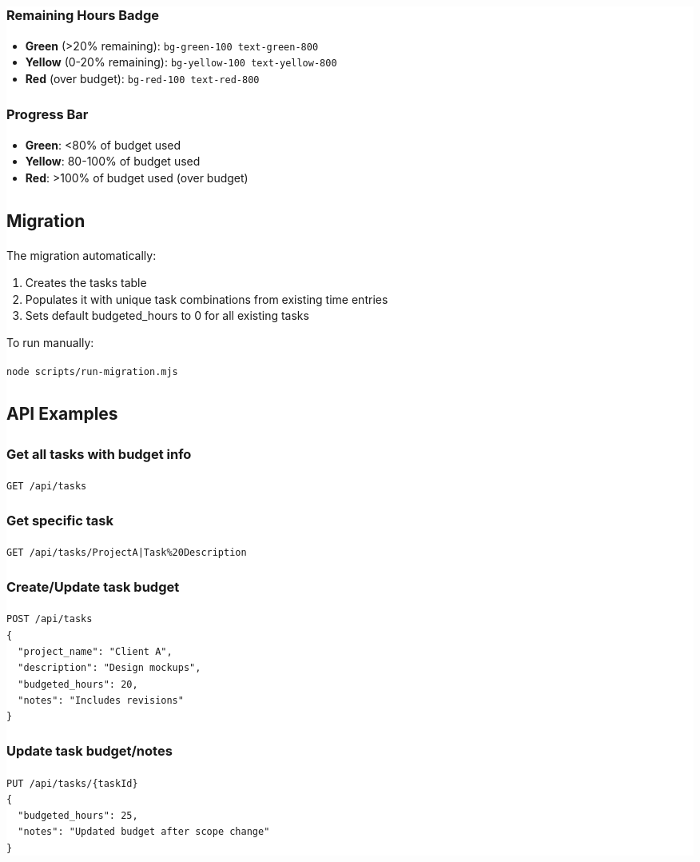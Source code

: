 ### Remaining Hours Badge
- **Green** (>20% remaining): `bg-green-100 text-green-800`
- **Yellow** (0-20% remaining): `bg-yellow-100 text-yellow-800`
- **Red** (over budget): `bg-red-100 text-red-800`

### Progress Bar
- **Green**: <80% of budget used
- **Yellow**: 80-100% of budget used
- **Red**: >100% of budget used (over budget)

## Migration
The migration automatically:
1. Creates the tasks table
2. Populates it with unique task combinations from existing time entries
3. Sets default budgeted_hours to 0 for all existing tasks

To run manually:
```bash
node scripts/run-migration.mjs
```

## API Examples

### Get all tasks with budget info
```
GET /api/tasks
```

### Get specific task
```
GET /api/tasks/ProjectA|Task%20Description
```

### Create/Update task budget
```
POST /api/tasks
{
  "project_name": "Client A",
  "description": "Design mockups",
  "budgeted_hours": 20,
  "notes": "Includes revisions"
}
```

### Update task budget/notes
```
PUT /api/tasks/{taskId}
{
  "budgeted_hours": 25,
  "notes": "Updated budget after scope change"
}
```
